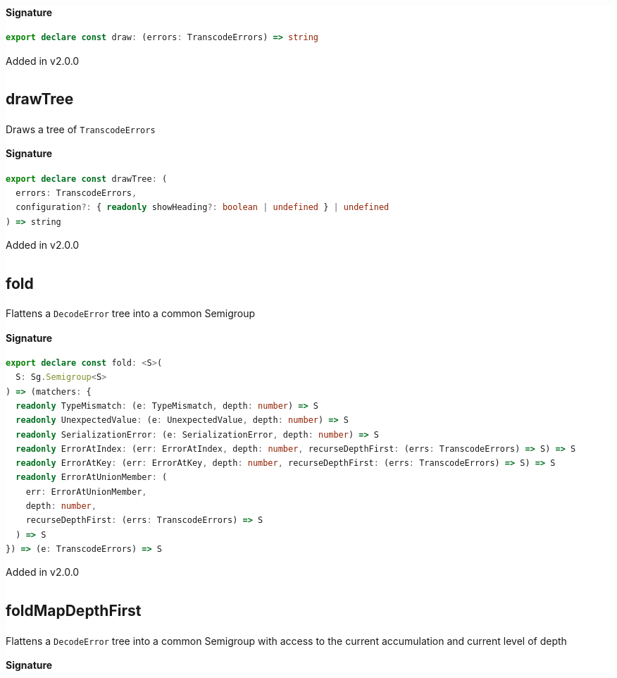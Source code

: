 **Signature**

```ts
export declare const draw: (errors: TranscodeErrors) => string
```

Added in v2.0.0

## drawTree

Draws a tree of `TranscodeErrors`

**Signature**

```ts
export declare const drawTree: (
  errors: TranscodeErrors,
  configuration?: { readonly showHeading?: boolean | undefined } | undefined
) => string
```

Added in v2.0.0

## fold

Flattens a `DecodeError` tree into a common Semigroup

**Signature**

```ts
export declare const fold: <S>(
  S: Sg.Semigroup<S>
) => (matchers: {
  readonly TypeMismatch: (e: TypeMismatch, depth: number) => S
  readonly UnexpectedValue: (e: UnexpectedValue, depth: number) => S
  readonly SerializationError: (e: SerializationError, depth: number) => S
  readonly ErrorAtIndex: (err: ErrorAtIndex, depth: number, recurseDepthFirst: (errs: TranscodeErrors) => S) => S
  readonly ErrorAtKey: (err: ErrorAtKey, depth: number, recurseDepthFirst: (errs: TranscodeErrors) => S) => S
  readonly ErrorAtUnionMember: (
    err: ErrorAtUnionMember,
    depth: number,
    recurseDepthFirst: (errs: TranscodeErrors) => S
  ) => S
}) => (e: TranscodeErrors) => S
```

Added in v2.0.0

## foldMapDepthFirst

Flattens a `DecodeError` tree into a common Semigroup with access to the current
accumulation and current level of depth

**Signature**
